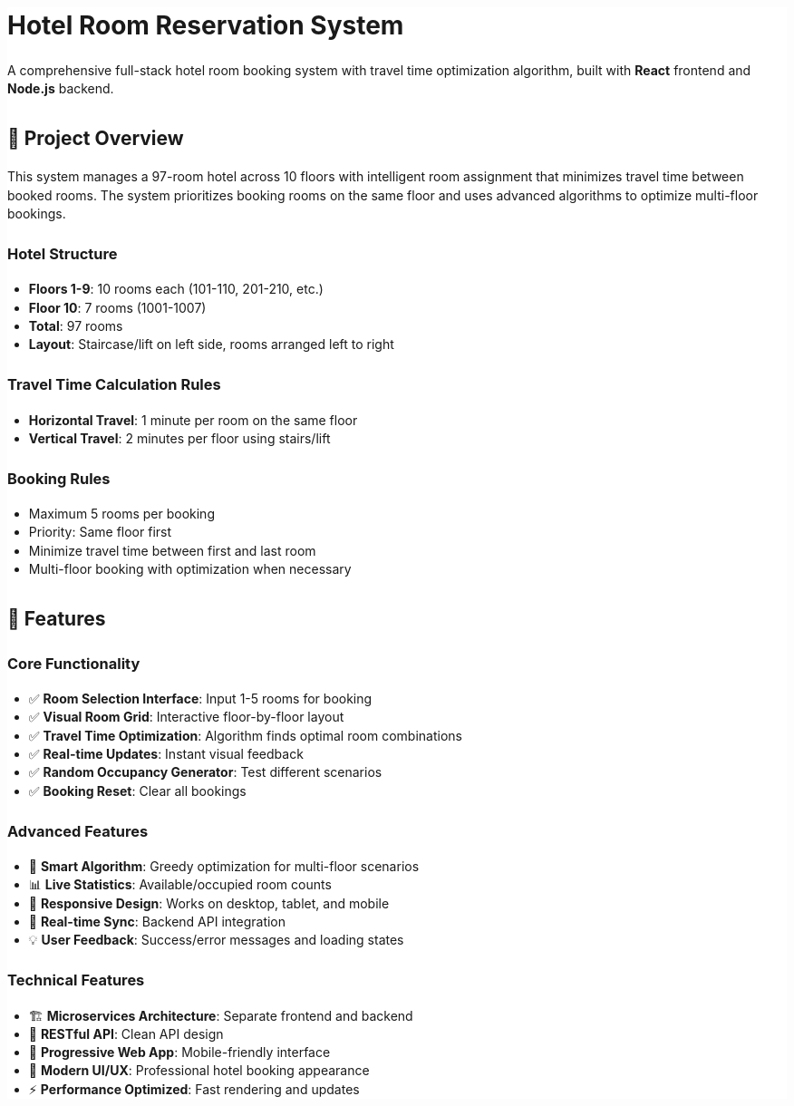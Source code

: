 # Hotel Room Reservation System

A comprehensive full-stack hotel room booking system with travel time optimization algorithm, built with **React** frontend and **Node.js** backend.

## 🏨 Project Overview

This system manages a 97-room hotel across 10 floors with intelligent room assignment that minimizes travel time between booked rooms. The system prioritizes booking rooms on the same floor and uses advanced algorithms to optimize multi-floor bookings.

### Hotel Structure
- **Floors 1-9**: 10 rooms each (101-110, 201-210, etc.)
- **Floor 10**: 7 rooms (1001-1007)
- **Total**: 97 rooms
- **Layout**: Staircase/lift on left side, rooms arranged left to right

### Travel Time Calculation Rules
- **Horizontal Travel**: 1 minute per room on the same floor
- **Vertical Travel**: 2 minutes per floor using stairs/lift

### Booking Rules
- Maximum 5 rooms per booking
- Priority: Same floor first
- Minimize travel time between first and last room
- Multi-floor booking with optimization when necessary

## 🚀 Features

### Core Functionality
- ✅ **Room Selection Interface**: Input 1-5 rooms for booking
- ✅ **Visual Room Grid**: Interactive floor-by-floor layout
- ✅ **Travel Time Optimization**: Algorithm finds optimal room combinations
- ✅ **Real-time Updates**: Instant visual feedback
- ✅ **Random Occupancy Generator**: Test different scenarios
- ✅ **Booking Reset**: Clear all bookings

### Advanced Features
- 🎯 **Smart Algorithm**: Greedy optimization for multi-floor scenarios
- 📊 **Live Statistics**: Available/occupied room counts
- 🎨 **Responsive Design**: Works on desktop, tablet, and mobile
- 🔄 **Real-time Sync**: Backend API integration
- 💡 **User Feedback**: Success/error messages and loading states

### Technical Features
- 🏗️ **Microservices Architecture**: Separate frontend and backend
- 🔗 **RESTful API**: Clean API design
- 📱 **Progressive Web App**: Mobile-friendly interface
- 🎨 **Modern UI/UX**: Professional hotel booking appearance
- ⚡ **Performance Optimized**: Fast rendering and updates
